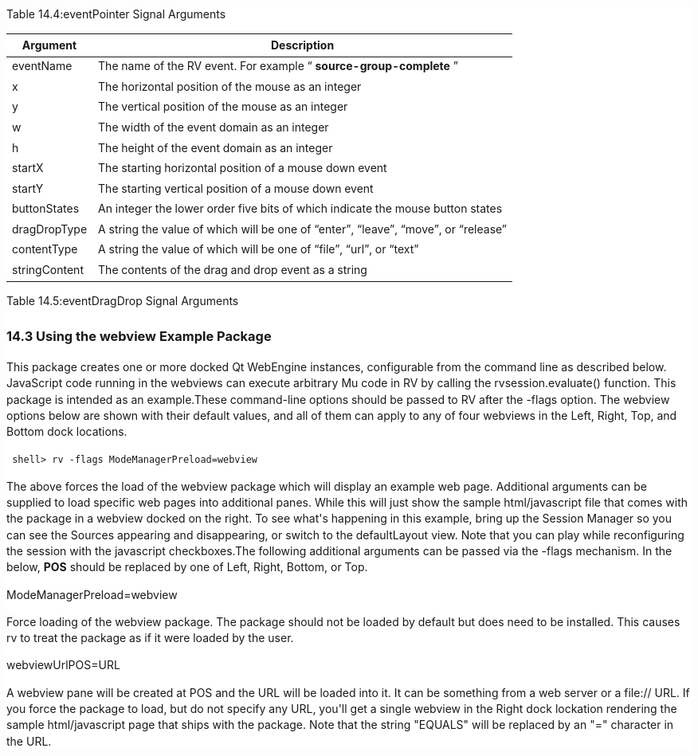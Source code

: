 Table 14.4:eventPointer Signal Arguments

| Argument | Description |
| --- | --- |
| eventName | The name of the RV event. For example “ **source-group-complete** ” |
| x | The horizontal position of the mouse as an integer |
| y | The vertical position of the mouse as an integer |
| w | The width of the event domain as an integer |
| h | The height of the event domain as an integer |
| startX | The starting horizontal position of a mouse down event |
| startY | The starting vertical position of a mouse down event |
| buttonStates | An integer the lower order five bits of which indicate the mouse button states |
| dragDropType | A string the value of which will be one of “enter”, “leave”, “move”, or “release” |
| contentType | A string the value of which will be one of “file”, “url”, or “text” |
| stringContent | The contents of the drag and drop event as a string |

Table 14.5:eventDragDrop Signal Arguments

### 14.3 Using the webview Example Package


This package creates one or more docked Qt WebEngine instances, configurable from the command line as described below. JavaScript code running in the webviews can execute arbitrary Mu code in RV by calling the rvsession.evaluate() function. This package is intended as an example.These command-line options should be passed to RV after the -flags option. The webview options below are shown with their default values, and all of them can apply to any of four webviews in the Left, Right, Top, and Bottom dock locations.

```
 shell> rv -flags ModeManagerPreload=webview 
```
The above forces the load of the webview package which will display an example web page. Additional arguments can be supplied to load specific web pages into additional panes. While this will just show the sample html/javascript file that comes with the package in a webview docked on the right. To see what's happening in this example, bring up the Session Manager so you can see the Sources appearing and disappearing, or switch to the defaultLayout view. Note that you can play while reconfiguring the session with the javascript checkboxes.The following additional arguments can be passed via the -flags mechanism. In the below, **POS** should be replaced by one of Left, Right, Bottom, or Top.

ModeManagerPreload=webview

Force loading of the webview package. The package should not be loaded by default but does need to be installed. This causes rv to treat the package as if it were loaded by the user.

webviewUrlPOS=URL

A webview pane will be created at POS and the URL will be loaded into it. It can be something from a web server or a file:// URL. If you force the package to load, but do not specify any URL, you'll get a single webview in the Right dock lockation rendering the sample html/javascript page that ships with the package. Note that the string "EQUALS" will be replaced by an "=" character in the URL.
